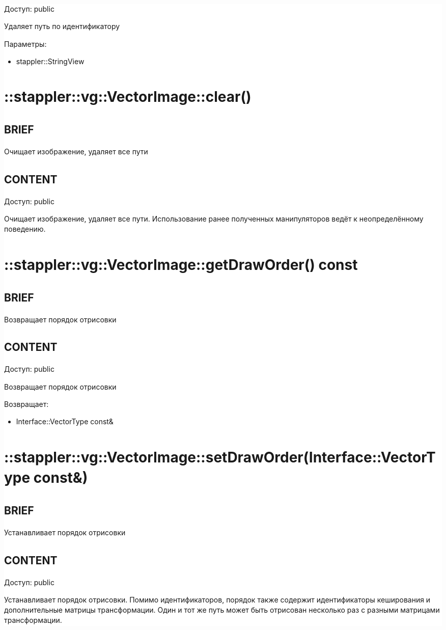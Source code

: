 Доступ: public

Удаляет путь по идентификатору

Параметры:
* stappler::StringView


# ::stappler::vg::VectorImage::clear()

## BRIEF

Очищает изображение, удаляет все пути

## CONTENT

Доступ: public

Очищает изображение, удаляет все пути. Использование ранее полученных манипуляторов ведёт к неопределённому поведению.

# ::stappler::vg::VectorImage::getDrawOrder() const

## BRIEF

Возвращает порядок отрисовки

## CONTENT

Доступ: public

Возвращает порядок отрисовки

Возвращает:
* Interface::VectorType<PathXRef> const&

# ::stappler::vg::VectorImage::setDrawOrder(Interface::VectorType<PathXRef> const&)

## BRIEF

Устанавливает порядок отрисовки

## CONTENT

Доступ: public

Устанавливает порядок отрисовки. Помимо идентификаторов, порядок также содержит идентификаторы кеширования и дополнительные матрицы трансформации. Один и тот же путь может быть отрисован несколько раз с разными матрицами трансформации.
